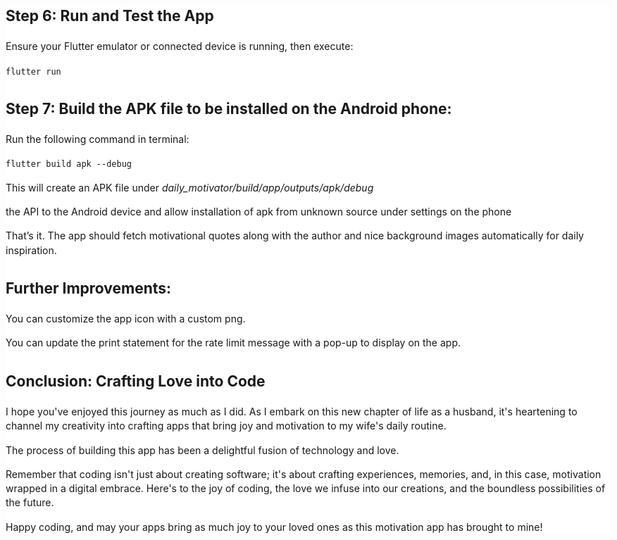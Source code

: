 ```
```

## Step 6: Run and Test the App

Ensure your Flutter emulator or connected device is running, then execute:

```
flutter run
```

## Step 7: Build the APK file to be installed on the Android phone:

Run the following command in terminal:
```
flutter build apk --debug
```

This will create an APK file under *daily_motivator/build/app/outputs/apk/debug*

the API to the Android device and allow installation of apk from unknown source under settings on the phone

That’s it. The app should fetch motivational quotes along with the author and nice background images automatically for daily inspiration.

## Further Improvements:

You can customize the app icon with a custom png.

You can update the print statement for the rate limit message with a pop-up to display on the app.

## Conclusion: Crafting Love into Code

I hope you've enjoyed this journey as much as I did. As I embark on this new chapter of life as a husband, it's heartening to channel my creativity into crafting apps that bring joy and motivation to my wife's daily routine.

The process of building this app has been a delightful fusion of technology and love.

Remember that coding isn't just about creating software; it's about crafting experiences, memories, and, in this case, motivation wrapped in a digital embrace. Here's to the joy of coding, the love we infuse into our creations, and the boundless possibilities of the future.

Happy coding, and may your apps bring as much joy to your loved ones as this motivation app has brought to mine!
